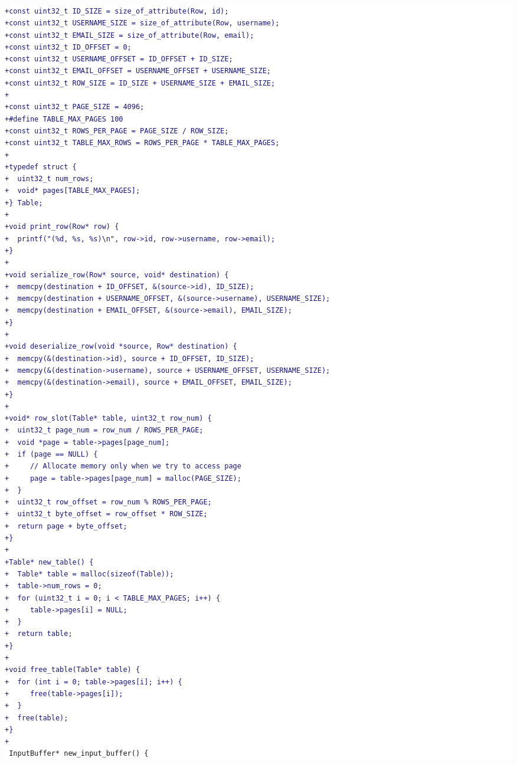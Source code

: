 ```diff
+const uint32_t ID_SIZE = size_of_attribute(Row, id);
+const uint32_t USERNAME_SIZE = size_of_attribute(Row, username);
+const uint32_t EMAIL_SIZE = size_of_attribute(Row, email);
+const uint32_t ID_OFFSET = 0;
+const uint32_t USERNAME_OFFSET = ID_OFFSET + ID_SIZE;
+const uint32_t EMAIL_OFFSET = USERNAME_OFFSET + USERNAME_SIZE;
+const uint32_t ROW_SIZE = ID_SIZE + USERNAME_SIZE + EMAIL_SIZE;
+
+const uint32_t PAGE_SIZE = 4096;
+#define TABLE_MAX_PAGES 100
+const uint32_t ROWS_PER_PAGE = PAGE_SIZE / ROW_SIZE;
+const uint32_t TABLE_MAX_ROWS = ROWS_PER_PAGE * TABLE_MAX_PAGES;
+
+typedef struct {
+  uint32_t num_rows;
+  void* pages[TABLE_MAX_PAGES];
+} Table;
+
+void print_row(Row* row) {
+  printf("(%d, %s, %s)\n", row->id, row->username, row->email);
+}
+
+void serialize_row(Row* source, void* destination) {
+  memcpy(destination + ID_OFFSET, &(source->id), ID_SIZE);
+  memcpy(destination + USERNAME_OFFSET, &(source->username), USERNAME_SIZE);
+  memcpy(destination + EMAIL_OFFSET, &(source->email), EMAIL_SIZE);
+}
+
+void deserialize_row(void *source, Row* destination) {
+  memcpy(&(destination->id), source + ID_OFFSET, ID_SIZE);
+  memcpy(&(destination->username), source + USERNAME_OFFSET, USERNAME_SIZE);
+  memcpy(&(destination->email), source + EMAIL_OFFSET, EMAIL_SIZE);
+}
+
+void* row_slot(Table* table, uint32_t row_num) {
+  uint32_t page_num = row_num / ROWS_PER_PAGE;
+  void *page = table->pages[page_num];
+  if (page == NULL) {
+     // Allocate memory only when we try to access page
+     page = table->pages[page_num] = malloc(PAGE_SIZE);
+  }
+  uint32_t row_offset = row_num % ROWS_PER_PAGE;
+  uint32_t byte_offset = row_offset * ROW_SIZE;
+  return page + byte_offset;
+}
+
+Table* new_table() {
+  Table* table = malloc(sizeof(Table));
+  table->num_rows = 0;
+  for (uint32_t i = 0; i < TABLE_MAX_PAGES; i++) {
+     table->pages[i] = NULL;
+  }
+  return table;
+}
+
+void free_table(Table* table) {
+  for (int i = 0; table->pages[i]; i++) {
+     free(table->pages[i]);
+  }
+  free(table);
+}
+
 InputBuffer* new_input_buffer() {
```